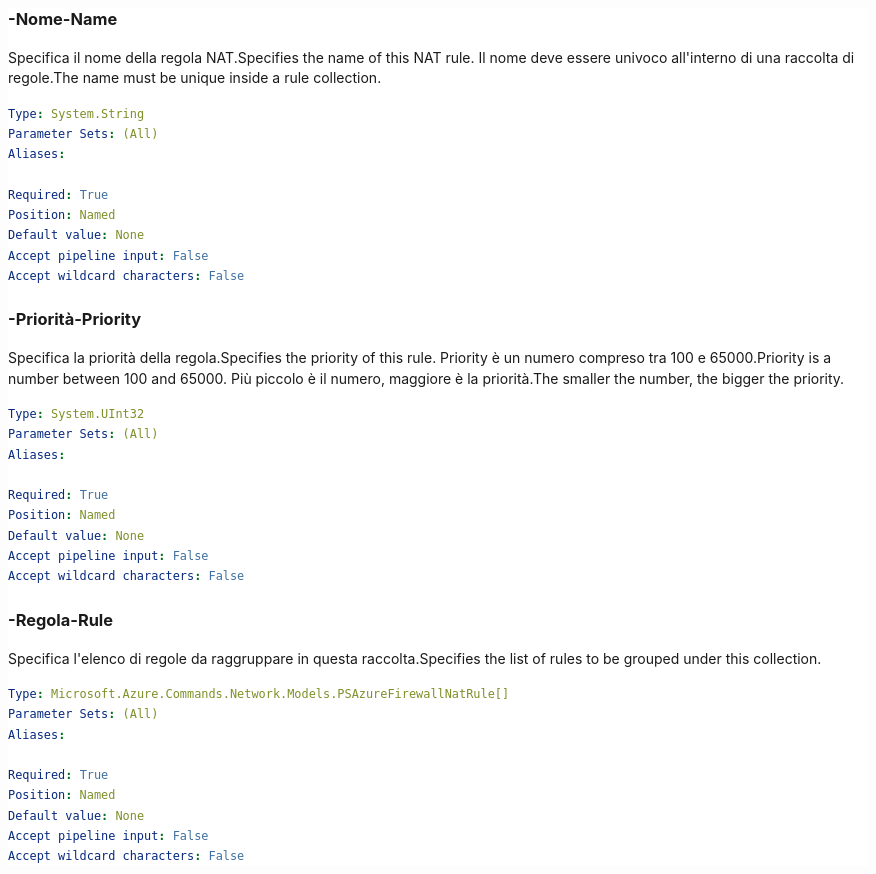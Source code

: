 ### <span data-ttu-id="11ddf-123">-Nome</span><span class="sxs-lookup"><span data-stu-id="11ddf-123">-Name</span></span>
<span data-ttu-id="11ddf-124">Specifica il nome della regola NAT.</span><span class="sxs-lookup"><span data-stu-id="11ddf-124">Specifies the name of this NAT rule.</span></span> <span data-ttu-id="11ddf-125">Il nome deve essere univoco all'interno di una raccolta di regole.</span><span class="sxs-lookup"><span data-stu-id="11ddf-125">The name must be unique inside a rule collection.</span></span>

```yaml
Type: System.String
Parameter Sets: (All)
Aliases:

Required: True
Position: Named
Default value: None
Accept pipeline input: False
Accept wildcard characters: False
```

### <span data-ttu-id="11ddf-126">-Priorità</span><span class="sxs-lookup"><span data-stu-id="11ddf-126">-Priority</span></span>
<span data-ttu-id="11ddf-127">Specifica la priorità della regola.</span><span class="sxs-lookup"><span data-stu-id="11ddf-127">Specifies the priority of this rule.</span></span> <span data-ttu-id="11ddf-128">Priority è un numero compreso tra 100 e 65000.</span><span class="sxs-lookup"><span data-stu-id="11ddf-128">Priority is a number between 100 and 65000.</span></span> <span data-ttu-id="11ddf-129">Più piccolo è il numero, maggiore è la priorità.</span><span class="sxs-lookup"><span data-stu-id="11ddf-129">The smaller the number, the bigger the priority.</span></span>

```yaml
Type: System.UInt32
Parameter Sets: (All)
Aliases:

Required: True
Position: Named
Default value: None
Accept pipeline input: False
Accept wildcard characters: False
```

### <span data-ttu-id="11ddf-130">-Regola</span><span class="sxs-lookup"><span data-stu-id="11ddf-130">-Rule</span></span>
<span data-ttu-id="11ddf-131">Specifica l'elenco di regole da raggruppare in questa raccolta.</span><span class="sxs-lookup"><span data-stu-id="11ddf-131">Specifies the list of rules to be grouped under this collection.</span></span>

```yaml
Type: Microsoft.Azure.Commands.Network.Models.PSAzureFirewallNatRule[]
Parameter Sets: (All)
Aliases:

Required: True
Position: Named
Default value: None
Accept pipeline input: False
Accept wildcard characters: False
```
